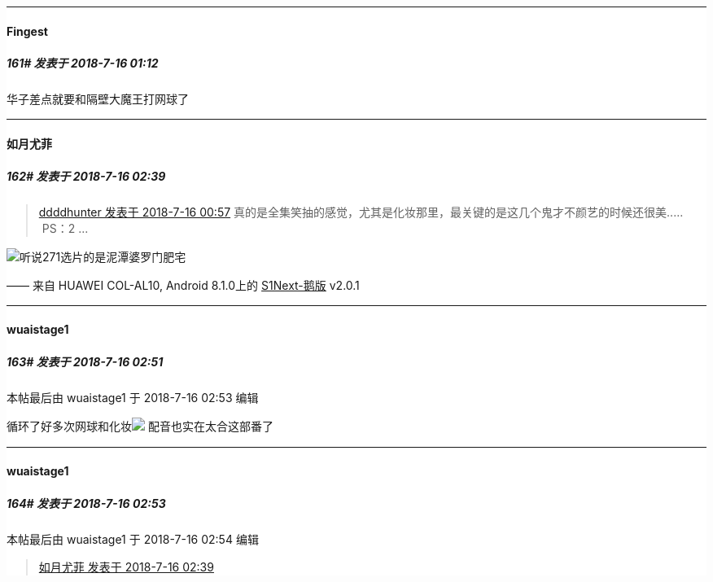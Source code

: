 




*****

####  Fingest  
##### 161#       发表于 2018-7-16 01:12




华子差点就要和隔壁大魔王打网球了







*****

####  如月尤菲  
##### 162#       发表于 2018-7-16 02:39



<blockquote><a href="httphttps://bbs.saraba1st.com/2b/forum.php?mod=redirect&amp;goto=findpost&amp;pid=40345937&amp;ptid=1577140" target="_blank">ddddhunter 发表于 2018-7-16 00:57</a>
真的是全集笑抽的感觉，尤其是化妆那里，最关键的是这几个鬼才不颜艺的时候还很美.....      PS：2 ...</blockquote>
<img src="https://static.saraba1st.com/image/smiley/face2017/037.png" referrerpolicy="no-referrer">听说271选片的是泥潭婆罗门肥宅

—— 来自 HUAWEI COL-AL10, Android 8.1.0上的 [S1Next-鹅版](https://github.com/ykrank/S1-Next/releases) v2.0.1







*****

####  wuaistage1  
##### 163#       发表于 2018-7-16 02:51



 本帖最后由 wuaistage1 于 2018-7-16 02:53 编辑 

循环了好多次网球和化妆<img src="https://static.saraba1st.com/image/smiley/face2017/068.png" referrerpolicy="no-referrer"> 配音也实在太合这部番了







*****

####  wuaistage1  
##### 164#       发表于 2018-7-16 02:53



 本帖最后由 wuaistage1 于 2018-7-16 02:54 编辑 
<blockquote><a href="httphttps://bbs.saraba1st.com/2b/forum.php?mod=redirect&amp;goto=findpost&amp;pid=40346531&amp;ptid=1577140" target="_blank">如月尤菲 发表于 2018-7-16 02:39</a>
